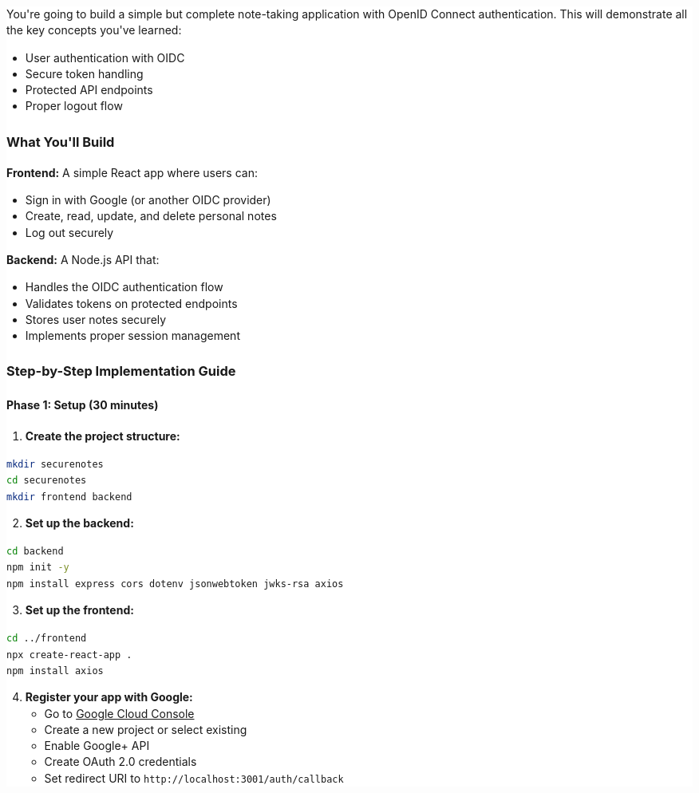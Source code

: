 You're going to build a simple but complete note-taking application with OpenID Connect authentication. This will demonstrate all the key concepts you've learned:

- User authentication with OIDC
- Secure token handling
- Protected API endpoints
- Proper logout flow


### What You'll Build

**Frontend:** A simple React app where users can:

- Sign in with Google (or another OIDC provider)
- Create, read, update, and delete personal notes
- Log out securely

**Backend:** A Node.js API that:

- Handles the OIDC authentication flow
- Validates tokens on protected endpoints
- Stores user notes securely
- Implements proper session management


### Step-by-Step Implementation Guide

#### Phase 1: Setup (30 minutes)

1. **Create the project structure:**
```bash
mkdir securenotes
cd securenotes
mkdir frontend backend
```

2. **Set up the backend:**
```bash
cd backend
npm init -y
npm install express cors dotenv jsonwebtoken jwks-rsa axios
```

3. **Set up the frontend:**
```bash
cd ../frontend
npx create-react-app .
npm install axios
```

4. **Register your app with Google:**
    - Go to [Google Cloud Console](https://console.cloud.google.com)
    - Create a new project or select existing
    - Enable Google+ API
    - Create OAuth 2.0 credentials
    - Set redirect URI to `http://localhost:3001/auth/callback`
